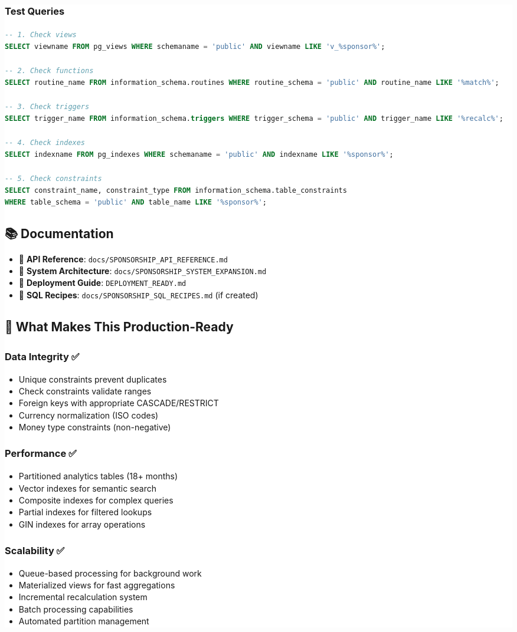 ### Test Queries
```sql
-- 1. Check views
SELECT viewname FROM pg_views WHERE schemaname = 'public' AND viewname LIKE 'v_%sponsor%';

-- 2. Check functions
SELECT routine_name FROM information_schema.routines WHERE routine_schema = 'public' AND routine_name LIKE '%match%';

-- 3. Check triggers
SELECT trigger_name FROM information_schema.triggers WHERE trigger_schema = 'public' AND trigger_name LIKE '%recalc%';

-- 4. Check indexes
SELECT indexname FROM pg_indexes WHERE schemaname = 'public' AND indexname LIKE '%sponsor%';

-- 5. Check constraints
SELECT constraint_name, constraint_type FROM information_schema.table_constraints 
WHERE table_schema = 'public' AND table_name LIKE '%sponsor%';
```

## 📚 Documentation

- 📖 **API Reference**: `docs/SPONSORSHIP_API_REFERENCE.md`
- 📖 **System Architecture**: `docs/SPONSORSHIP_SYSTEM_EXPANSION.md`
- 📖 **Deployment Guide**: `DEPLOYMENT_READY.md`
- 📖 **SQL Recipes**: `docs/SPONSORSHIP_SQL_RECIPES.md` (if created)

## 🎯 What Makes This Production-Ready

### Data Integrity ✅
- Unique constraints prevent duplicates
- Check constraints validate ranges
- Foreign keys with appropriate CASCADE/RESTRICT
- Currency normalization (ISO codes)
- Money type constraints (non-negative)

### Performance ✅
- Partitioned analytics tables (18+ months)
- Vector indexes for semantic search
- Composite indexes for complex queries
- Partial indexes for filtered lookups
- GIN indexes for array operations

### Scalability ✅
- Queue-based processing for background work
- Materialized views for fast aggregations
- Incremental recalculation system
- Batch processing capabilities
- Automated partition management
